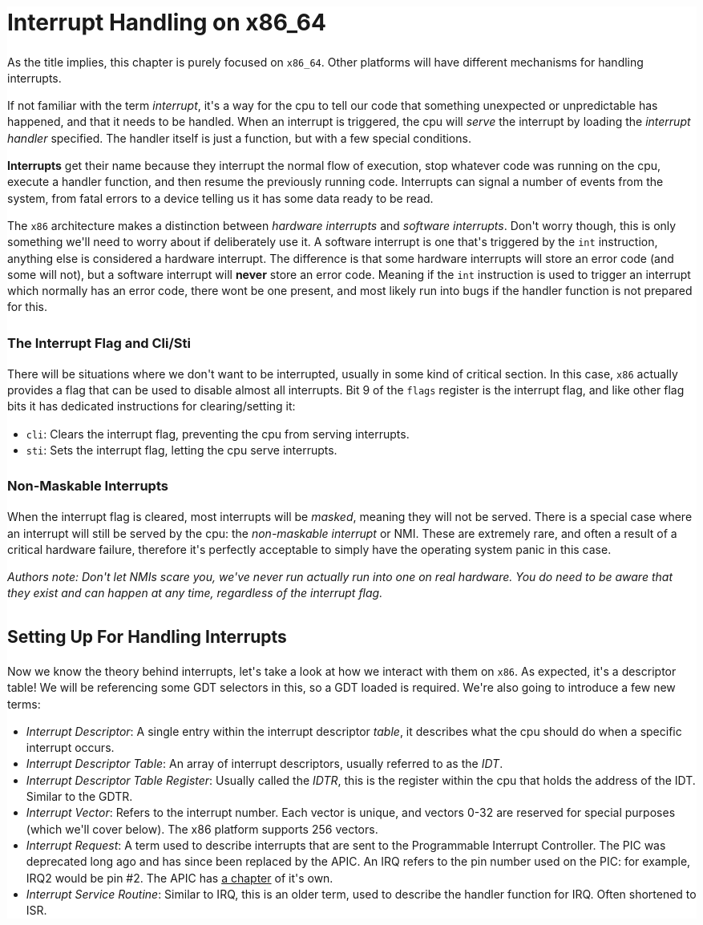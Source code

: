 # Interrupt Handling on x86_64

As the title implies, this chapter is purely focused on `x86_64`. Other platforms will have different mechanisms for handling interrupts.

If not familiar with the term *interrupt*, it's a way for the cpu to tell our code that something unexpected or unpredictable has happened, and that it needs to be handled. When an interrupt is triggered, the cpu will *serve* the interrupt by loading the *interrupt handler* specified. The handler itself is just a function, but with a few special conditions. 

__Interrupts__ get their name because they interrupt the normal flow of execution, stop whatever code was running on the cpu, execute a handler function, and then resume the previously running code. Interrupts can signal a number of events from the system, from fatal errors to a device telling us it has some data ready to be read.

The `x86` architecture makes a distinction between *hardware interrupts* and *software interrupts*. Don't worry though, this is only something we'll need to worry about if deliberately use it. A software interrupt is one that's triggered by the `int` instruction, anything else is considered a hardware interrupt. The difference is that some hardware interrupts will store an error code (and some will not), but a software interrupt will **never** store an error code. Meaning if the `int` instruction is used to trigger an interrupt which normally has an error code, there wont be one present, and most likely run into bugs if the handler function is not prepared for this.

### The Interrupt Flag and Cli/Sti

There will be situations where we don't want to be interrupted, usually in some kind of critical section. In this case, `x86` actually provides a flag that can be used to disable almost all interrupts. Bit 9 of the `flags` register is the interrupt flag, and like other flag bits it has dedicated instructions for clearing/setting it:

- `cli`: Clears the interrupt flag, preventing the cpu from serving interrupts.
- `sti`: Sets the interrupt flag, letting the cpu serve interrupts.

### Non-Maskable Interrupts

When the interrupt flag is cleared, most interrupts will be *masked*, meaning they will not be served. There is a special case where an interrupt will still be served by the cpu: the *non-maskable interrupt* or NMI. These are extremely rare, and often a result of a critical hardware failure, therefore it's perfectly acceptable to simply have the operating system panic in this case. 

*Authors note: Don't let NMIs scare you, we've never run actually run into one on real hardware. You do need to be aware that they exist and can happen at any time, regardless of the interrupt flag.*

## Setting Up For Handling Interrupts

Now we know the theory behind interrupts, let's take a look at how we interact with them on `x86`. As expected, it's a descriptor table! We will be referencing some GDT selectors in this, so a GDT loaded is required. We're also going to introduce a few new terms:

- _Interrupt Descriptor_: A single entry within the interrupt descriptor *table*, it describes what the cpu should do when a specific interrupt occurs.
- _Interrupt Descriptor Table_: An array of interrupt descriptors, usually referred to as the _IDT_.
- _Interrupt Descriptor Table Register_: Usually called the _IDTR_, this is the register within the cpu that holds the address of the IDT. Similar to the GDTR.
- _Interrupt Vector_: Refers to the interrupt number. Each vector is unique, and vectors 0-32 are reserved for special purposes (which we'll cover below). The x86 platform supports 256 vectors.
- _Interrupt Request_: A term used to describe interrupts that are sent to the Programmable Interrupt Controller. The PIC was deprecated long ago and has since been replaced by the APIC. An IRQ refers to the pin number used on the PIC: for example, IRQ2 would be pin #2. The APIC has [a chapter](07_APIC.md) of it's own.
- _Interrupt Service Routine_: Similar to IRQ, this is an older term, used to describe the handler function for IRQ. Often shortened to ISR.
